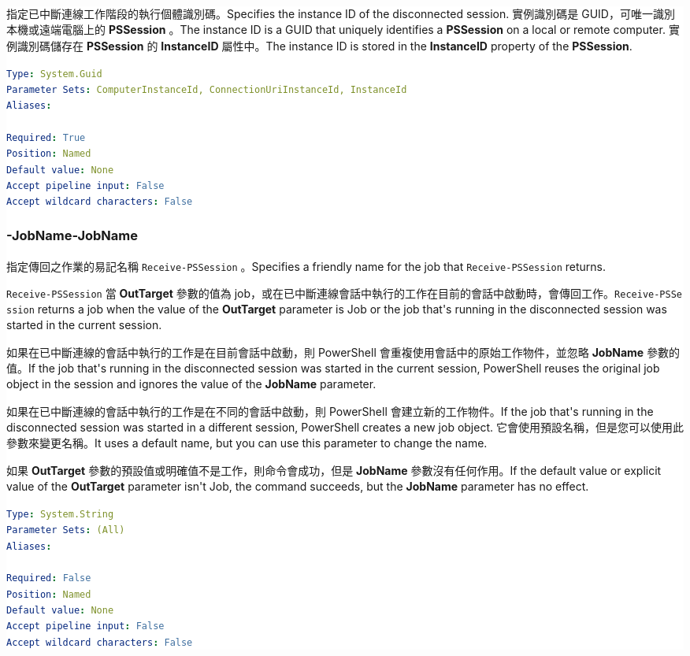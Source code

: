 <span data-ttu-id="9b4a6-281">指定已中斷連線工作階段的執行個體識別碼。</span><span class="sxs-lookup"><span data-stu-id="9b4a6-281">Specifies the instance ID of the disconnected session.</span></span> <span data-ttu-id="9b4a6-282">實例識別碼是 GUID，可唯一識別本機或遠端電腦上的 **PSSession** 。</span><span class="sxs-lookup"><span data-stu-id="9b4a6-282">The instance ID is a GUID that uniquely identifies a **PSSession** on a local or remote computer.</span></span> <span data-ttu-id="9b4a6-283">實例識別碼儲存在 **PSSession** 的 **InstanceID** 屬性中。</span><span class="sxs-lookup"><span data-stu-id="9b4a6-283">The instance ID is stored in the **InstanceID** property of the **PSSession**.</span></span>

```yaml
Type: System.Guid
Parameter Sets: ComputerInstanceId, ConnectionUriInstanceId, InstanceId
Aliases:

Required: True
Position: Named
Default value: None
Accept pipeline input: False
Accept wildcard characters: False
```

### <span data-ttu-id="9b4a6-284">-JobName</span><span class="sxs-lookup"><span data-stu-id="9b4a6-284">-JobName</span></span>

<span data-ttu-id="9b4a6-285">指定傳回之作業的易記名稱 `Receive-PSSession` 。</span><span class="sxs-lookup"><span data-stu-id="9b4a6-285">Specifies a friendly name for the job that `Receive-PSSession` returns.</span></span>

<span data-ttu-id="9b4a6-286">`Receive-PSSession` 當 **OutTarget** 參數的值為 job，或在已中斷連線會話中執行的工作在目前的會話中啟動時，會傳回工作。</span><span class="sxs-lookup"><span data-stu-id="9b4a6-286">`Receive-PSSession` returns a job when the value of the **OutTarget** parameter is Job or the job that's running in the disconnected session was started in the current session.</span></span>

<span data-ttu-id="9b4a6-287">如果在已中斷連線的會話中執行的工作是在目前會話中啟動，則 PowerShell 會重複使用會話中的原始工作物件，並忽略 **JobName** 參數的值。</span><span class="sxs-lookup"><span data-stu-id="9b4a6-287">If the job that's running in the disconnected session was started in the current session, PowerShell reuses the original job object in the session and ignores the value of the **JobName** parameter.</span></span>

<span data-ttu-id="9b4a6-288">如果在已中斷連線的會話中執行的工作是在不同的會話中啟動，則 PowerShell 會建立新的工作物件。</span><span class="sxs-lookup"><span data-stu-id="9b4a6-288">If the job that's running in the disconnected session was started in a different session, PowerShell creates a new job object.</span></span> <span data-ttu-id="9b4a6-289">它會使用預設名稱，但是您可以使用此參數來變更名稱。</span><span class="sxs-lookup"><span data-stu-id="9b4a6-289">It uses a default name, but you can use this parameter to change the name.</span></span>

<span data-ttu-id="9b4a6-290">如果 **OutTarget** 參數的預設值或明確值不是工作，則命令會成功，但是 **JobName** 參數沒有任何作用。</span><span class="sxs-lookup"><span data-stu-id="9b4a6-290">If the default value or explicit value of the **OutTarget** parameter isn't Job, the command succeeds, but the **JobName** parameter has no effect.</span></span>

```yaml
Type: System.String
Parameter Sets: (All)
Aliases:

Required: False
Position: Named
Default value: None
Accept pipeline input: False
Accept wildcard characters: False
```
